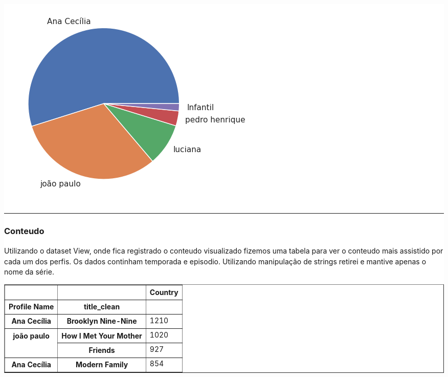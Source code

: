 ![png](https://raw.githubusercontent.com/JohnHolz/JohnHolz.github.io/master/_posts/images/pieplot_clickstream.png)

---

### Conteudo

Utilizando o dataset View, onde fica registrado o conteudo visualizado fizemos uma tabela para ver o conteudo mais assistido por cada um dos perfis.
Os dados continham temporada e episodio. Utilizando manipulação de strings retirei e mantive apenas o nome da série.

<table border="1" class="dataframe">
  <thead>
    <tr style="text-align: right;">
      <th></th>
      <th></th>
      <th>Country</th>
    </tr>
    <tr>
      <th>Profile Name</th>
      <th>title_clean</th>
      <th></th>
    </tr>
  </thead>
  <tbody>
    <tr>
      <th>Ana Cecília</th>
      <th>Brooklyn Nine-Nine</th>
      <td>1210</td>
    </tr>
    <tr>
      <th rowspan="2" valign="top">joão paulo</th>
      <th>How I Met Your Mother</th>
      <td>1020</td>
    </tr>
    <tr>
      <th>Friends</th>
      <td>927</td>
    </tr>
    <tr>
      <th>Ana Cecília</th>
      <th>Modern Family</th>
      <td>854</td>
    </tr>